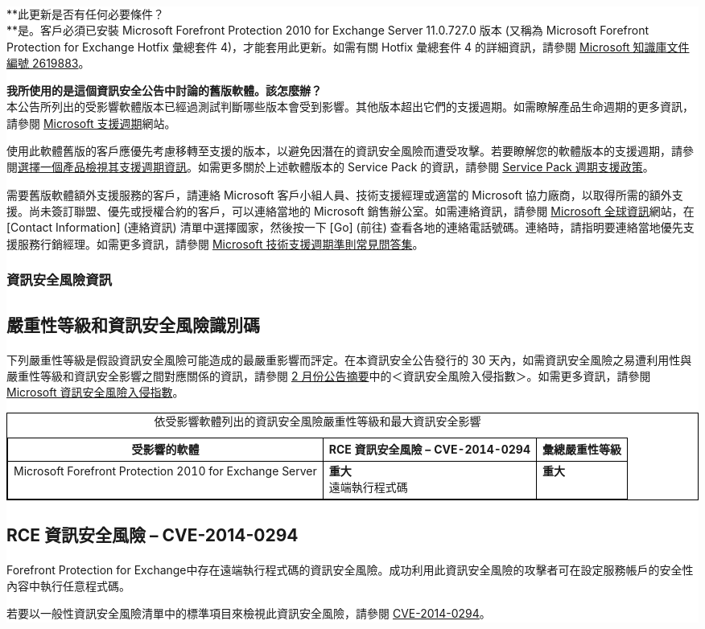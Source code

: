 **此更新是否有任何必要條件？    
**是。客戶必須已安裝 Microsoft Forefront Protection 2010 for Exchange Server 11.0.727.0 版本 (又稱為 Microsoft Forefront Protection for Exchange Hotfix 彙總套件 4)，才能套用此更新。如需有關 Hotfix 彙總套件 4 的詳細資訊，請參閱 [Microsoft 知識庫文件編號 2619883](https://support.microsoft.com/kb/2619883)。
  
**我所使用的是這個資訊安全公告中討論的舊版軟體。該怎麼辦？**   
本公告所列出的受影響軟體版本已經過測試判斷哪些版本會受到影響。其他版本超出它們的支援週期。如需瞭解產品生命週期的更多資訊，請參閱 [Microsoft 支援週期](http://support.microsoft.com/default.aspx?scid=fh;%5bln%5d;lifecycle)網站。
  
使用此軟體舊版的客戶應優先考慮移轉至支援的版本，以避免因潛在的資訊安全風險而遭受攻擊。若要瞭解您的軟體版本的支援週期，請參閱[選擇一個產品檢視其支援週期資訊](http://support.microsoft.com/gp/lifeselect)。如需更多關於上述軟體版本的 Service Pack 的資訊，請參閱 [Service Pack 週期支援政策](http://support.microsoft.com/?ln=zh-tw&scid=gp%3b%5bln%5d%3blifecycle&x=13&y=15)。
  
需要舊版軟體額外支援服務的客戶，請連絡 Microsoft 客戶小組人員、技術支援經理或適當的 Microsoft 協力廠商，以取得所需的額外支援。尚未簽訂聯盟、優先或授權合約的客戶，可以連絡當地的 Microsoft 銷售辦公室。如需連絡資訊，請參閱 [Microsoft 全球資訊](http://www.microsoft.com/worldwide/)網站，在 \[Contact Information\] (連絡資訊) 清單中選擇國家，然後按一下 \[Go\] (前往) 查看各地的連絡電話號碼。連絡時，請指明要連絡當地優先支援服務行銷經理。如需更多資訊，請參閱 [Microsoft 技術支援週期準則常見問答集](http://support.microsoft.com/gp/lifepolicy)。
  
### **資訊安全風險資訊**
  
嚴重性等級和資訊安全風險識別碼  
------------------------------
  
<span></span>
下列嚴重性等級是假設資訊安全風險可能造成的最嚴重影響而評定。在本資訊安全公告發行的 30 天內，如需資訊安全風險之易遭利用性與嚴重性等級和資訊安全影響之間對應關係的資訊，請參閱 [2 月份公告摘要](https://technet.microsoft.com/security/bulletin/ms14-feb)中的＜資訊安全風險入侵指數＞。如需更多資訊，請參閱 [Microsoft 資訊安全風險入侵指數](http://technet.microsoft.com/security/cc998259)。

 
<table style="border:1px solid black;">
<caption>依受影響軟體列出的資訊安全風險嚴重性等級和最大資訊安全影響</caption>
<thead>
<tr class="header">
<th style="border:1px solid black;" >受影響的軟體</th>
<th style="border:1px solid black;" >RCE 資訊安全風險 – CVE-2014-0294</th>
<th style="border:1px solid black;" >彙總嚴重性等級</th>
</tr>
</thead>
<tbody>
<tr class="odd">
<td style="border:1px solid black;">Microsoft Forefront Protection 2010 for Exchange Server</td>
<td style="border:1px solid black;"><strong>重大</strong> <br />
遠端執行程式碼</td>
<td style="border:1px solid black;"><strong>重大</strong></td>
</tr>
</tbody>
</table>
  
RCE 資訊安全風險 – CVE-2014-0294  
--------------------------------
  
<span></span>
Forefront Protection for Exchange中存在遠端執行程式碼的資訊安全風險。成功利用此資訊安全風險的攻擊者可在設定服務帳戶的安全性內容中執行任意程式碼。
  
若要以一般性資訊安全風險清單中的標準項目來檢視此資訊安全風險，請參閱 [CVE-2014-0294](http://www.cve.mitre.org/cgi-bin/cvename.cgi?name=cve-2014-0294)。
  